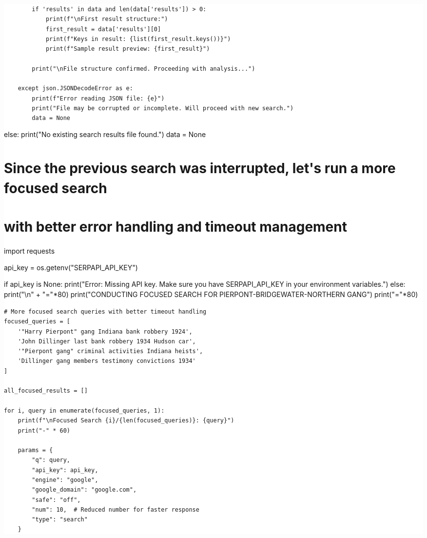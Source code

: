             if 'results' in data and len(data['results']) > 0:
                print(f"\nFirst result structure:")
                first_result = data['results'][0]
                print(f"Keys in result: {list(first_result.keys())}")
                print(f"Sample result preview: {first_result}")
            
            print("\nFile structure confirmed. Proceeding with analysis...")
            
        except json.JSONDecodeError as e:
            print(f"Error reading JSON file: {e}")
            print("File may be corrupted or incomplete. Will proceed with new search.")
            data = None
else:
    print("No existing search results file found.")
    data = None

# Since the previous search was interrupted, let's run a more focused search
# with better error handling and timeout management
import requests

api_key = os.getenv("SERPAPI_API_KEY")

if api_key is None:
    print("Error: Missing API key. Make sure you have SERPAPI_API_KEY in your environment variables.")
else:
    print("\n" + "="*80)
    print("CONDUCTING FOCUSED SEARCH FOR PIERPONT-BRIDGEWATER-NORTHERN GANG")
    print("="*80)
    
    # More focused search queries with better timeout handling
    focused_queries = [
        '"Harry Pierpont" gang Indiana bank robbery 1924',
        'John Dillinger last bank robbery 1934 Hudson car',
        '"Pierpont gang" criminal activities Indiana heists',
        'Dillinger gang members testimony convictions 1934'
    ]
    
    all_focused_results = []
    
    for i, query in enumerate(focused_queries, 1):
        print(f"\nFocused Search {i}/{len(focused_queries)}: {query}")
        print("-" * 60)
        
        params = {
            "q": query,
            "api_key": api_key,
            "engine": "google",
            "google_domain": "google.com",
            "safe": "off",
            "num": 10,  # Reduced number for faster response
            "type": "search"
        }
        